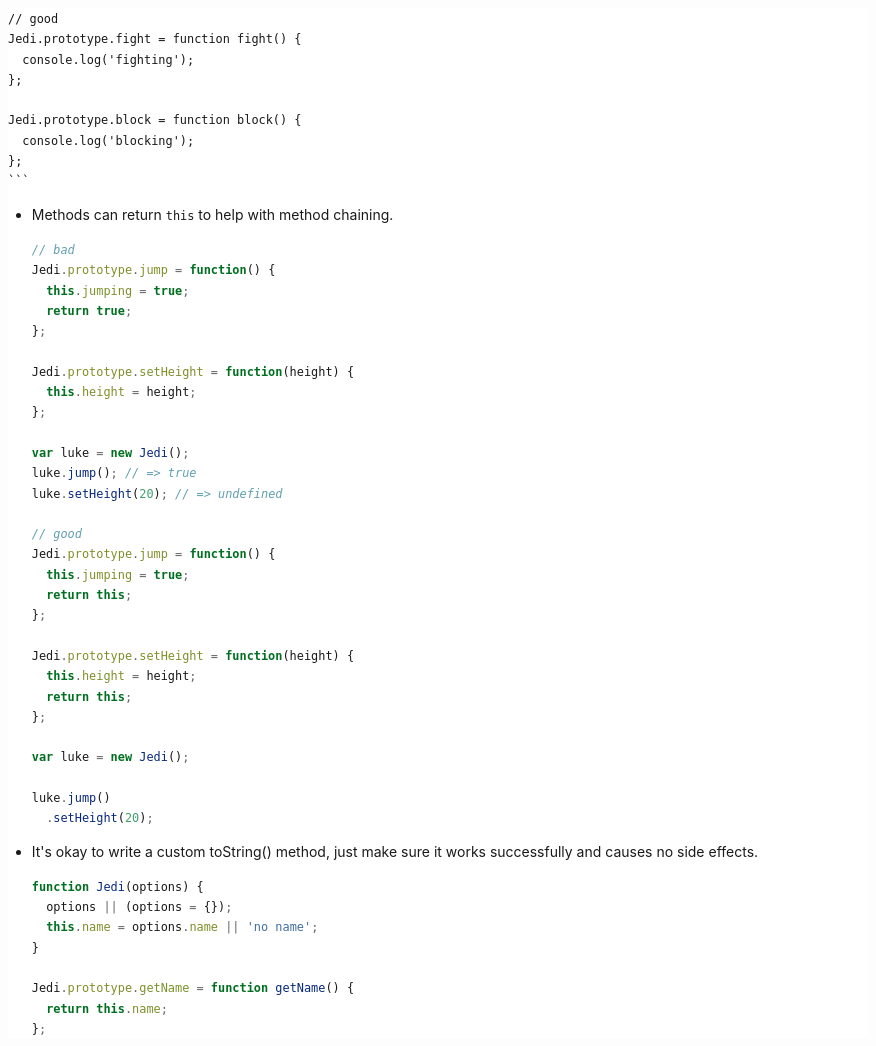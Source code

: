     // good
    Jedi.prototype.fight = function fight() {
      console.log('fighting');
    };

    Jedi.prototype.block = function block() {
      console.log('blocking');
    };
    ```

  - Methods can return `this` to help with method chaining.

    ```javascript
    // bad
    Jedi.prototype.jump = function() {
      this.jumping = true;
      return true;
    };

    Jedi.prototype.setHeight = function(height) {
      this.height = height;
    };

    var luke = new Jedi();
    luke.jump(); // => true
    luke.setHeight(20); // => undefined

    // good
    Jedi.prototype.jump = function() {
      this.jumping = true;
      return this;
    };

    Jedi.prototype.setHeight = function(height) {
      this.height = height;
      return this;
    };

    var luke = new Jedi();

    luke.jump()
      .setHeight(20);
    ```


  - It's okay to write a custom toString() method, just make sure it works successfully and causes no side effects.

    ```javascript
    function Jedi(options) {
      options || (options = {});
      this.name = options.name || 'no name';
    }

    Jedi.prototype.getName = function getName() {
      return this.name;
    };

